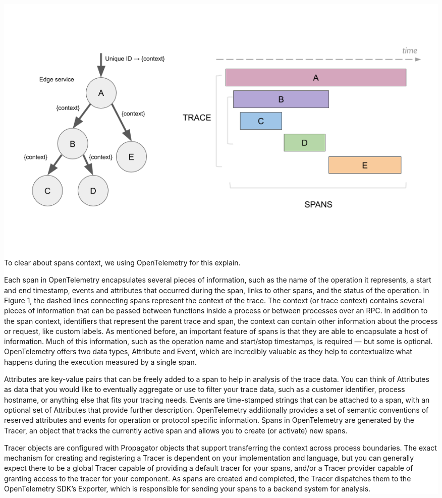 [![distributed-trace.png](/img/clm/spans-traces.png)](/img/clm/spans-traces.png)

To clear about spans context, we using OpenTelemetry for this explain.

Each span in OpenTelemetry encapsulates several pieces of information, such as the name of the operation it represents, a start and end timestamp, events and attributes that occurred during the span, links to other spans, and the status of the operation. In Figure 1, the dashed lines connecting spans represent the context of the trace. The context (or trace context) contains several pieces of information that can be passed between functions inside a process or between processes over an RPC. In addition to the span context, identifiers that represent the parent trace and span, the context can contain other information about the process or request, like custom labels. As mentioned before, an important feature of spans is that they are able to encapsulate a host of information. Much of this information, such as the operation name and start/stop timestamps, is required — but some is optional. OpenTelemetry offers two data types, Attribute and Event, which are incredibly valuable as they help to contextualize what happens during the execution measured by a single span.

Attributes are key-value pairs that can be freely added to a span to help in analysis of the trace data. You can think of Attributes as data that you would like to eventually aggregate or use to filter your trace data, such as a customer identifier, process hostname, or anything else that fits your tracing needs. Events are time-stamped strings that can be attached to a span, with an optional set of Attributes that provide further description. OpenTelemetry additionally provides a set of semantic conventions of reserved attributes and events for operation or protocol specific information. Spans in OpenTelemetry are generated by the Tracer, an object that tracks the currently active span and allows you to create (or activate) new spans.

Tracer objects are configured with Propagator objects that support transferring the context across process boundaries. The exact mechanism for creating and registering a Tracer is dependent on your implementation and language, but you can generally expect there to be a global Tracer capable of providing a default tracer for your spans, and/or a Tracer provider capable of granting access to the tracer for your component. As spans are created and completed, the Tracer dispatches them to the OpenTelemetry SDK’s Exporter, which is responsible for sending your spans to a backend system for analysis.
